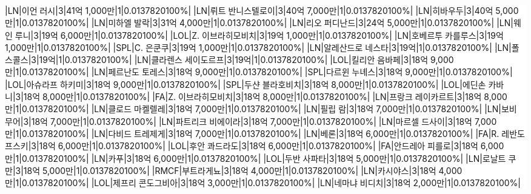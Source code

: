 |LN|이언 러시|3|41억 1,000만|1|0.0137820100%|
|LN|뤼트 반니스텔로이|3|40억 7,000만|1|0.0137820100%|
|LN|히바우두|3|40억 5,000만|1|0.0137820100%|
|LN|미하엘 발락|3|31억 4,000만|1|0.0137820100%|
|LN|리오 퍼디난드|3|24억 5,000만|1|0.0137820100%|
|LN|웨인 루니|3|19억 6,000만|1|0.0137820100%|
|LOL|Z. 이브라히모비치|3|19억 1,000만|1|0.0137820100%|
|LN|호베르투 카를루스|3|19억 1,000만|1|0.0137820100%|
|SPL|C. 은쿤쿠|3|19억 1,000만|1|0.0137820100%|
|LN|알레산드로 네스타|3|19억|1|0.0137820100%|
|LN|폴 스콜스|3|19억|1|0.0137820100%|
|LN|클라렌스 세이도르프|3|19억|1|0.0137820100%|
|LOL|킬리안 음바페|3|18억 9,000만|1|0.0137820100%|
|LN|페르난도 토레스|3|18억 9,000만|1|0.0137820100%|
|SPL|다르윈 누녜스|3|18억 9,000만|1|0.0137820100%|
|LOL|아슈라프 하키미|3|18억 9,000만|1|0.0137820100%|
|SPL|두샨 블라호비치|3|18억 8,000만|1|0.0137820100%|
|LOL|에딘손 카바니|3|18억 8,000만|1|0.0137820100%|
|FA|Z. 이브라히모비치|3|18억 8,000만|1|0.0137820100%|
|LN|프랑크 레이카르트|3|18억 8,000만|1|0.0137820100%|
|LN|클로드 마켈렐레|3|18억 7,000만|1|0.0137820100%|
|LN|필립 람|3|18억 7,000만|1|0.0137820100%|
|LN|보비 무어|3|18억 7,000만|1|0.0137820100%|
|LN|파트리크 비에이라|3|18억 7,000만|1|0.0137820100%|
|LN|마르셀 드사이|3|18억 7,000만|1|0.0137820100%|
|LN|다비드 트레제게|3|18억 7,000만|1|0.0137820100%|
|LN|베론|3|18억 6,000만|1|0.0137820100%|
|FA|R. 레반도프스키|3|18억 6,000만|1|0.0137820100%|
|LOL|후안 콰드라도|3|18억 6,000만|1|0.0137820100%|
|FA|안드레아 피를로|3|18억 6,000만|1|0.0137820100%|
|LN|카푸|3|18억 6,000만|1|0.0137820100%|
|LOL|두반 사파타|3|18억 5,000만|1|0.0137820100%|
|LN|로날트 쿠만|3|18억 5,000만|1|0.0137820100%|
|RMCF|부트라게뇨|3|18억 4,000만|1|0.0137820100%|
|LN|카시야스|3|18억 4,000만|1|0.0137820100%|
|LOL|제프리 콘도그비아|3|18억 3,000만|1|0.0137820100%|
|LN|네마냐 비디치|3|18억 2,000만|1|0.0137820100%|